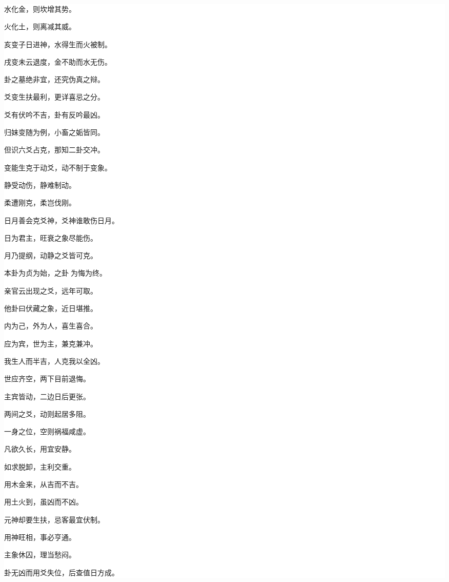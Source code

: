 水化金，则坎增其势。

火化土，则离减其威。

亥变子日进神，水得生而火被制。

戌变未云退度，金不助而水无伤。

卦之墓绝非宜，还究伪真之辩。

爻变生扶最利，更详喜忌之分。

爻有伏吟不吉，卦有反吟最凶。

归妹变随为例，小畜之姤皆同。

但识六爻占克，那知二卦交冲。

变能生克于动爻，动不制于变象。

静受动伤，静难制动。

柔遭刚克，柔岂伐刚。

日月善会克爻神，爻神谁敢伤日月。

日为君主，旺衰之象尽能伤。

月乃提纲，动静之爻皆可克。

本卦为贞为始，之卦 为悔为终。

亲官云出现之爻，远年可取。

他卦曰伏藏之象，近日堪推。

内为己，外为人，喜生喜合。

应为宾，世为主，兼克兼冲。

我生人而半吉，人克我以全凶。

世应齐空，两下目前退悔。

主宾皆动，二边日后更张。

两间之爻，动则起居多阻。

一身之位，空则祸福咸虚。

凡欲久长，用宜安静。

如求脱卸，主利交重。

用木金来，从吉而不吉。

用土火到，虽凶而不凶。

元神却要生扶，忌客最宜伏制。

用神旺相，事必亨通。

主象休囚，理当愁闷。

卦无凶而用爻失位，后查值日方成。
